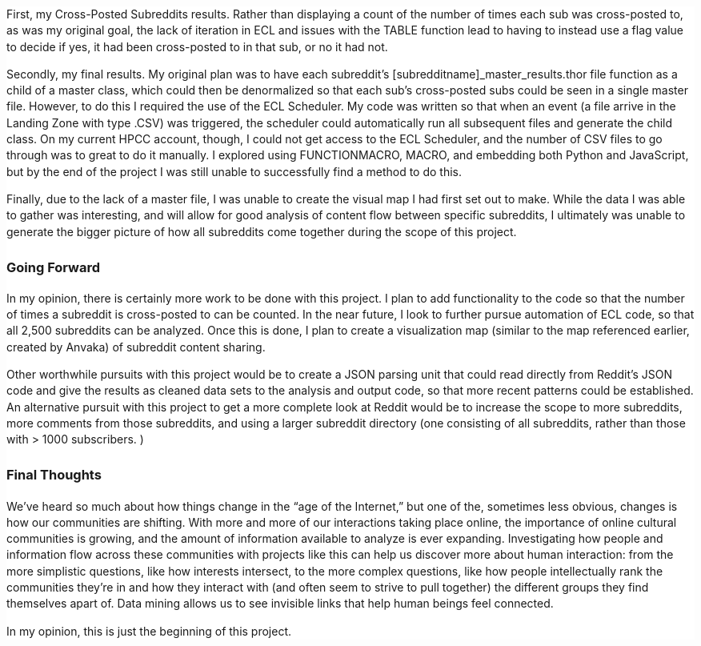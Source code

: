 First, my Cross-Posted Subreddits results. Rather than displaying a count of the number of times each sub was cross-posted to, as was my original goal, the lack of iteration in ECL and issues with the TABLE function lead to having to instead use a flag value to decide if yes, it had been cross-posted to in that sub, or no it had not.  

Secondly, my final results. My original plan was to have each subreddit’s [subredditname]\_master_results.thor file function as a child of a master class, which could then be denormalized so that each sub’s cross-posted subs could be seen in a single master file. However, to do this I required the use of the ECL Scheduler. My code was written so that when an event (a file arrive in the Landing Zone with type .CSV) was triggered, the scheduler could automatically run all subsequent files and generate the child class. On my current HPCC account, though, I could not get access to the ECL Scheduler, and the number of CSV files to go through was to great to do it manually. I explored using FUNCTIONMACRO, MACRO, and embedding both Python and JavaScript, but by the end of the project I was still unable to successfully find a method to do this.  

Finally, due to the lack of a master file, I was unable to create the visual map I had first set out to make. While the data I was able to gather was interesting, and will allow for good analysis of content flow between specific subreddits, I ultimately was unable to generate the bigger picture of how all subreddits come together during the scope of this project. 

### Going Forward 
In my opinion, there is certainly more work to be done with this project. I plan to add functionality to the code so that the number of times a subreddit is cross-posted to can be counted. In the near future, I look to further pursue automation of ECL code, so that all 2,500 subreddits can be analyzed. Once this is done, I plan to create a visualization map (similar to the map referenced earlier, created by Anvaka) of subreddit content sharing.  

Other worthwhile pursuits with this project would be to create a JSON parsing unit that could read directly from Reddit’s JSON code and give the results as cleaned data sets to the analysis and output code, so that more recent patterns could be established. An alternative pursuit with this project to get a more complete look at Reddit would be to increase the scope to more subreddits, more comments from those subreddits, and using a larger subreddit directory (one consisting of all subreddits, rather than those with > 1000 subscribers. )  

### Final Thoughts 
We’ve heard so much about how things change in the “age of the Internet,” but one of the, sometimes less obvious, changes is how our communities are shifting. With more and more of our interactions taking place online, the importance of online cultural communities is growing, and the amount of information available to analyze is ever expanding. Investigating how people and information flow across these communities with projects like this can help us discover more about human interaction: from the more simplistic questions, like how interests intersect, to the more complex questions, like how people intellectually rank the communities they’re in and how they interact with (and often seem to strive to pull together) the different groups they find themselves apart of. Data mining allows us to see invisible links that help human beings feel connected. 

In my opinion, this is just the beginning of this project.  
